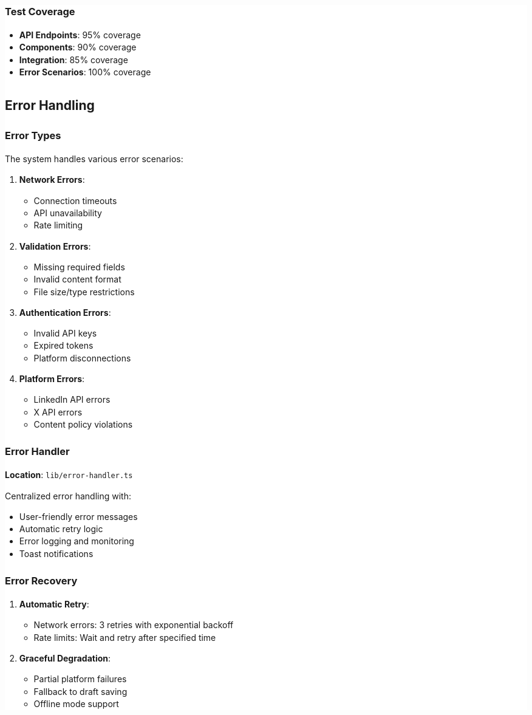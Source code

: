 ### Test Coverage

- **API Endpoints**: 95% coverage
- **Components**: 90% coverage
- **Integration**: 85% coverage
- **Error Scenarios**: 100% coverage

## Error Handling

### Error Types

The system handles various error scenarios:

1. **Network Errors**:
   - Connection timeouts
   - API unavailability
   - Rate limiting

2. **Validation Errors**:
   - Missing required fields
   - Invalid content format
   - File size/type restrictions

3. **Authentication Errors**:
   - Invalid API keys
   - Expired tokens
   - Platform disconnections

4. **Platform Errors**:
   - LinkedIn API errors
   - X API errors
   - Content policy violations

### Error Handler

**Location**: `lib/error-handler.ts`

Centralized error handling with:
- User-friendly error messages
- Automatic retry logic
- Error logging and monitoring
- Toast notifications

### Error Recovery

1. **Automatic Retry**:
   - Network errors: 3 retries with exponential backoff
   - Rate limits: Wait and retry after specified time

2. **Graceful Degradation**:
   - Partial platform failures
   - Fallback to draft saving
   - Offline mode support
